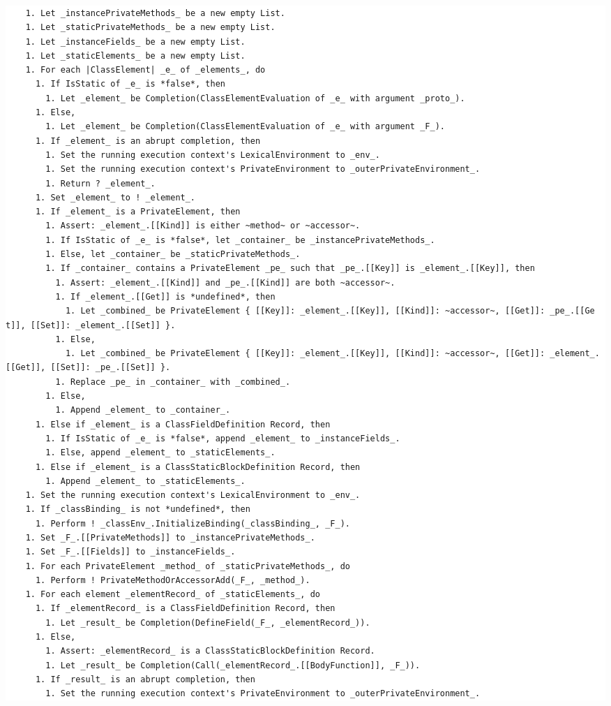         1. Let _instancePrivateMethods_ be a new empty List.
        1. Let _staticPrivateMethods_ be a new empty List.
        1. Let _instanceFields_ be a new empty List.
        1. Let _staticElements_ be a new empty List.
        1. For each |ClassElement| _e_ of _elements_, do
          1. If IsStatic of _e_ is *false*, then
            1. Let _element_ be Completion(ClassElementEvaluation of _e_ with argument _proto_).
          1. Else,
            1. Let _element_ be Completion(ClassElementEvaluation of _e_ with argument _F_).
          1. If _element_ is an abrupt completion, then
            1. Set the running execution context's LexicalEnvironment to _env_.
            1. Set the running execution context's PrivateEnvironment to _outerPrivateEnvironment_.
            1. Return ? _element_.
          1. Set _element_ to ! _element_.
          1. If _element_ is a PrivateElement, then
            1. Assert: _element_.[[Kind]] is either ~method~ or ~accessor~.
            1. If IsStatic of _e_ is *false*, let _container_ be _instancePrivateMethods_.
            1. Else, let _container_ be _staticPrivateMethods_.
            1. If _container_ contains a PrivateElement _pe_ such that _pe_.[[Key]] is _element_.[[Key]], then
              1. Assert: _element_.[[Kind]] and _pe_.[[Kind]] are both ~accessor~.
              1. If _element_.[[Get]] is *undefined*, then
                1. Let _combined_ be PrivateElement { [[Key]]: _element_.[[Key]], [[Kind]]: ~accessor~, [[Get]]: _pe_.[[Get]], [[Set]]: _element_.[[Set]] }.
              1. Else,
                1. Let _combined_ be PrivateElement { [[Key]]: _element_.[[Key]], [[Kind]]: ~accessor~, [[Get]]: _element_.[[Get]], [[Set]]: _pe_.[[Set]] }.
              1. Replace _pe_ in _container_ with _combined_.
            1. Else,
              1. Append _element_ to _container_.
          1. Else if _element_ is a ClassFieldDefinition Record, then
            1. If IsStatic of _e_ is *false*, append _element_ to _instanceFields_.
            1. Else, append _element_ to _staticElements_.
          1. Else if _element_ is a ClassStaticBlockDefinition Record, then
            1. Append _element_ to _staticElements_.
        1. Set the running execution context's LexicalEnvironment to _env_.
        1. If _classBinding_ is not *undefined*, then
          1. Perform ! _classEnv_.InitializeBinding(_classBinding_, _F_).
        1. Set _F_.[[PrivateMethods]] to _instancePrivateMethods_.
        1. Set _F_.[[Fields]] to _instanceFields_.
        1. For each PrivateElement _method_ of _staticPrivateMethods_, do
          1. Perform ! PrivateMethodOrAccessorAdd(_F_, _method_).
        1. For each element _elementRecord_ of _staticElements_, do
          1. If _elementRecord_ is a ClassFieldDefinition Record, then
            1. Let _result_ be Completion(DefineField(_F_, _elementRecord_)).
          1. Else,
            1. Assert: _elementRecord_ is a ClassStaticBlockDefinition Record.
            1. Let _result_ be Completion(Call(_elementRecord_.[[BodyFunction]], _F_)).
          1. If _result_ is an abrupt completion, then
            1. Set the running execution context's PrivateEnvironment to _outerPrivateEnvironment_.
